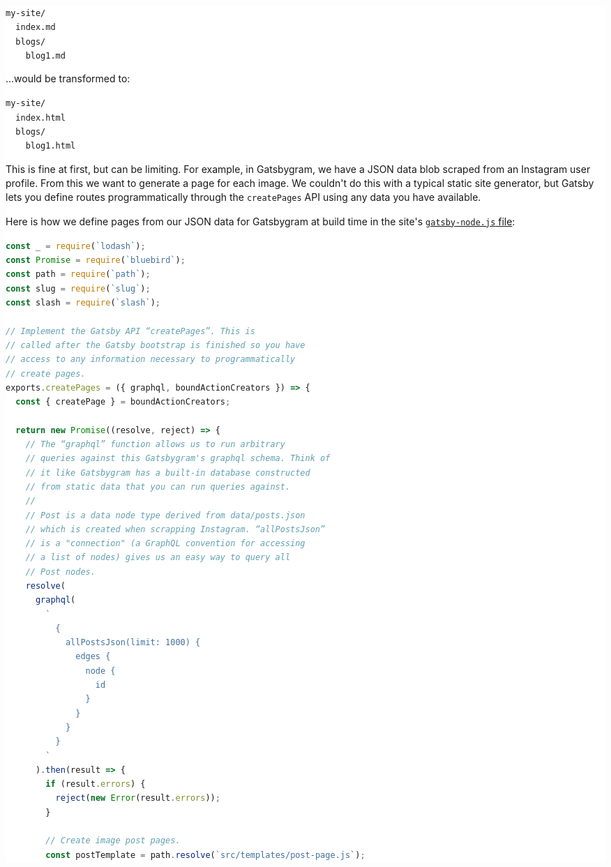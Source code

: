     my-site/
      index.md
      blogs/
        blog1.md
    

...would be transformed to:

    my-site/
      index.html
      blogs/
        blog1.html
    

This is fine at first, but can be limiting. For example, in Gatsbygram, we have a JSON data blob scraped from an Instagram user profile. From this we want to generate a page for each image. We couldn't do this with a typical static site generator, but Gatsby lets you define routes programmatically through the `createPages` API using any data you have available.

Here is how we define pages from our JSON data for Gatsbygram at build time in the site's [`gatsby-node.js` file](https://github.com/gatsbyjs/gatsby/blob/master/examples/gatsbygram/gatsby-node.js):

```javascript
const _ = require(`lodash`);
const Promise = require(`bluebird`);
const path = require(`path`);
const slug = require(`slug`);
const slash = require(`slash`);

// Implement the Gatsby API “createPages”. This is
// called after the Gatsby bootstrap is finished so you have
// access to any information necessary to programmatically
// create pages.
exports.createPages = ({ graphql, boundActionCreators }) => {
  const { createPage } = boundActionCreators;

  return new Promise((resolve, reject) => {
    // The “graphql” function allows us to run arbitrary
    // queries against this Gatsbygram's graphql schema. Think of
    // it like Gatsbygram has a built-in database constructed
    // from static data that you can run queries against.
    //
    // Post is a data node type derived from data/posts.json
    // which is created when scrapping Instagram. “allPostsJson”
    // is a "connection" (a GraphQL convention for accessing
    // a list of nodes) gives us an easy way to query all
    // Post nodes.
    resolve(
      graphql(
        `
          {
            allPostsJson(limit: 1000) {
              edges {
                node {
                  id
                }
              }
            }
          }
        `
      ).then(result => {
        if (result.errors) {
          reject(new Error(result.errors));
        }

        // Create image post pages.
        const postTemplate = path.resolve(`src/templates/post-page.js`);
```